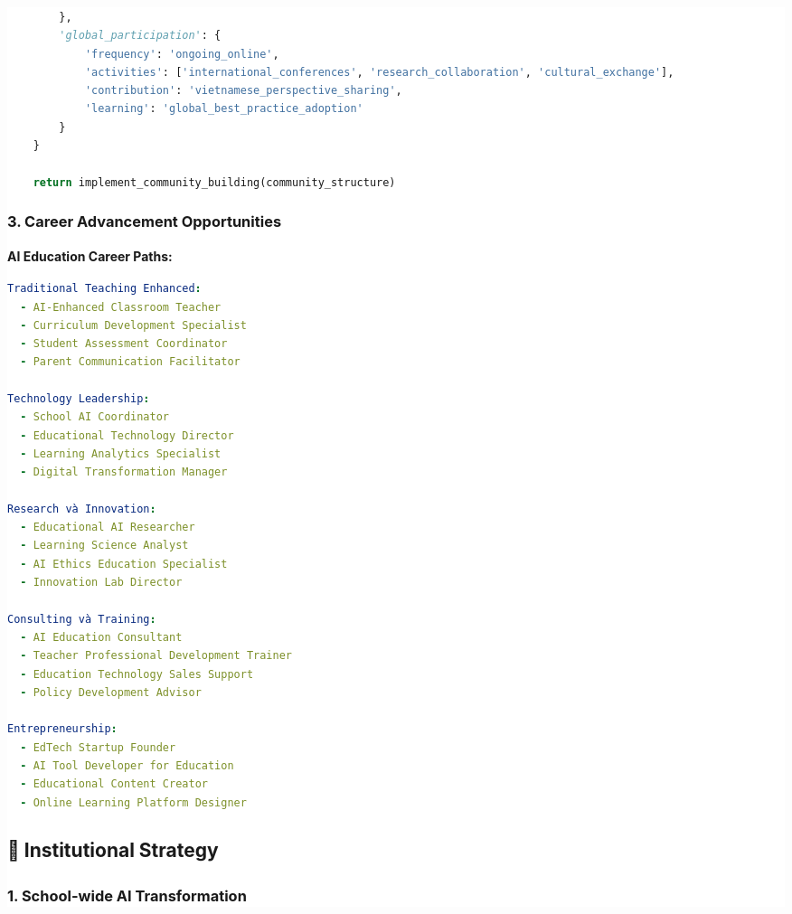 ```python
        },
        'global_participation': {
            'frequency': 'ongoing_online',
            'activities': ['international_conferences', 'research_collaboration', 'cultural_exchange'],
            'contribution': 'vietnamese_perspective_sharing',
            'learning': 'global_best_practice_adoption'
        }
    }
    
    return implement_community_building(community_structure)
```

### 3. Career Advancement Opportunities

**AI Education Career Paths:**
```yaml
Traditional Teaching Enhanced:
  - AI-Enhanced Classroom Teacher
  - Curriculum Development Specialist
  - Student Assessment Coordinator
  - Parent Communication Facilitator

Technology Leadership:
  - School AI Coordinator
  - Educational Technology Director
  - Learning Analytics Specialist
  - Digital Transformation Manager

Research và Innovation:
  - Educational AI Researcher
  - Learning Science Analyst
  - AI Ethics Education Specialist
  - Innovation Lab Director

Consulting và Training:
  - AI Education Consultant
  - Teacher Professional Development Trainer
  - Education Technology Sales Support
  - Policy Development Advisor

Entrepreneurship:
  - EdTech Startup Founder
  - AI Tool Developer for Education
  - Educational Content Creator
  - Online Learning Platform Designer
```

## 🏢 Institutional Strategy

### 1. School-wide AI Transformation
